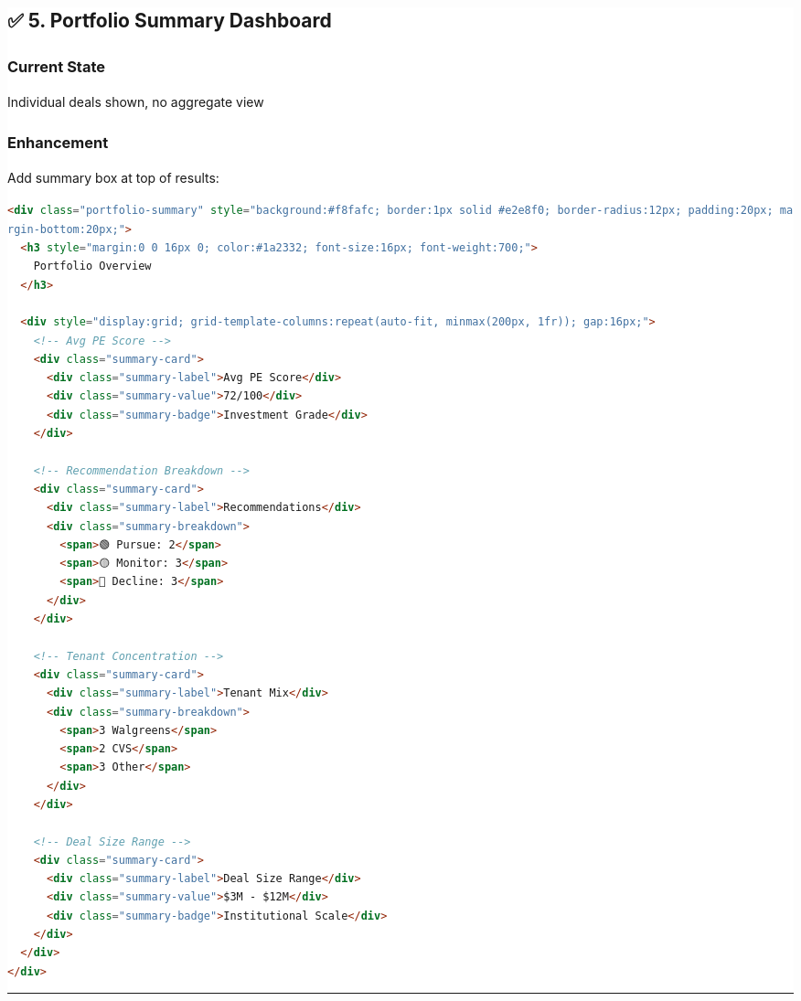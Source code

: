 
## ✅ 5. Portfolio Summary Dashboard

### Current State
Individual deals shown, no aggregate view

### Enhancement
Add summary box at top of results:

```html
<div class="portfolio-summary" style="background:#f8fafc; border:1px solid #e2e8f0; border-radius:12px; padding:20px; margin-bottom:20px;">
  <h3 style="margin:0 0 16px 0; color:#1a2332; font-size:16px; font-weight:700;">
    Portfolio Overview
  </h3>
  
  <div style="display:grid; grid-template-columns:repeat(auto-fit, minmax(200px, 1fr)); gap:16px;">
    <!-- Avg PE Score -->
    <div class="summary-card">
      <div class="summary-label">Avg PE Score</div>
      <div class="summary-value">72/100</div>
      <div class="summary-badge">Investment Grade</div>
    </div>
    
    <!-- Recommendation Breakdown -->
    <div class="summary-card">
      <div class="summary-label">Recommendations</div>
      <div class="summary-breakdown">
        <span>🟢 Pursue: 2</span>
        <span>🟡 Monitor: 3</span>
        <span>🔴 Decline: 3</span>
      </div>
    </div>
    
    <!-- Tenant Concentration -->
    <div class="summary-card">
      <div class="summary-label">Tenant Mix</div>
      <div class="summary-breakdown">
        <span>3 Walgreens</span>
        <span>2 CVS</span>
        <span>3 Other</span>
      </div>
    </div>
    
    <!-- Deal Size Range -->
    <div class="summary-card">
      <div class="summary-label">Deal Size Range</div>
      <div class="summary-value">$3M - $12M</div>
      <div class="summary-badge">Institutional Scale</div>
    </div>
  </div>
</div>
```

---